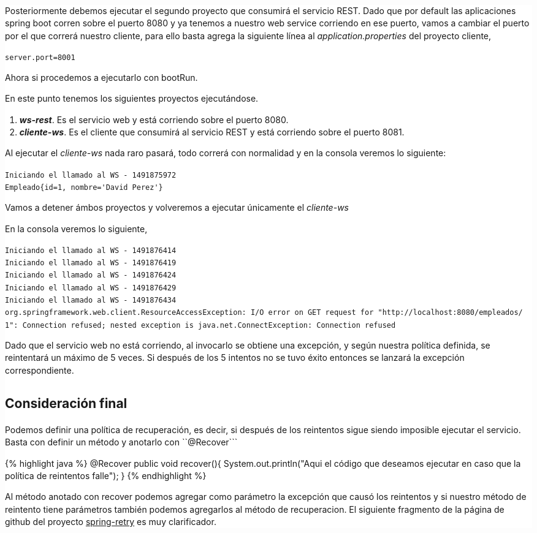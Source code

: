 Posteriormente debemos ejecutar el segundo proyecto que consumirá el servicio REST. Dado que por default las aplicaciones spring boot corren sobre el puerto 8080 y ya tenemos a nuestro web service corriendo en ese puerto, vamos a cambiar el puerto por el que correrá nuestro cliente, para ello basta agrega la siguiente línea al _application.properties_ del proyecto cliente,

    server.port=8001
    
Ahora si procedemos a ejecutarlo con bootRun.

En este punto tenemos los siguientes proyectos ejecutándose.


1. **_ws-rest_**. Es el servicio web y está corriendo sobre el puerto 8080.
1. **_cliente-ws_**. Es el cliente que consumirá al servicio REST y está corriendo sobre el puerto 8081.


Al ejecutar el _cliente-ws_ nada raro pasará, todo correrá con normalidad y en la consola veremos lo siguiente:

    Iniciando el llamado al WS - 1491875972
    Empleado{id=1, nombre='David Perez'}

Vamos a detener ámbos proyectos y volveremos a ejecutar únicamente el _cliente-ws_

En la consola veremos lo siguiente,

    Iniciando el llamado al WS - 1491876414
    Iniciando el llamado al WS - 1491876419
    Iniciando el llamado al WS - 1491876424
    Iniciando el llamado al WS - 1491876429
    Iniciando el llamado al WS - 1491876434
    org.springframework.web.client.ResourceAccessException: I/O error on GET request for "http://localhost:8080/empleados/1": Connection refused; nested exception is java.net.ConnectException: Connection refused
    
Dado que el servicio web no está corriendo, al invocarlo se obtiene una excepción, y según nuestra política definida, se reintentará un máximo de 5 veces. Si después de los 5 intentos no se tuvo éxito entonces se lanzará la excepción correspondiente.

## Consideración final
Podemos definir una política de recuperación, es decir, si después de los reintentos sigue siendo imposible ejecutar el servicio. Basta con definir un método y anotarlo con ``@Recover```

{% highlight java %}
    @Recover
    public void recover(){
        System.out.println("Aqui el código que deseamos ejecutar en caso que la política de reintentos falle");
    }
{% endhighlight %}

Al método anotado con recover podemos agregar como parámetro la excepción que causó los reintentos y si nuestro método de reintento tiene parámetros también podemos agregarlos al método de recuperacion. El siguiente fragmento de la página de github del proyecto [spring-retry](https://github.com/spring-projects/spring-retry) es muy clarificador.
